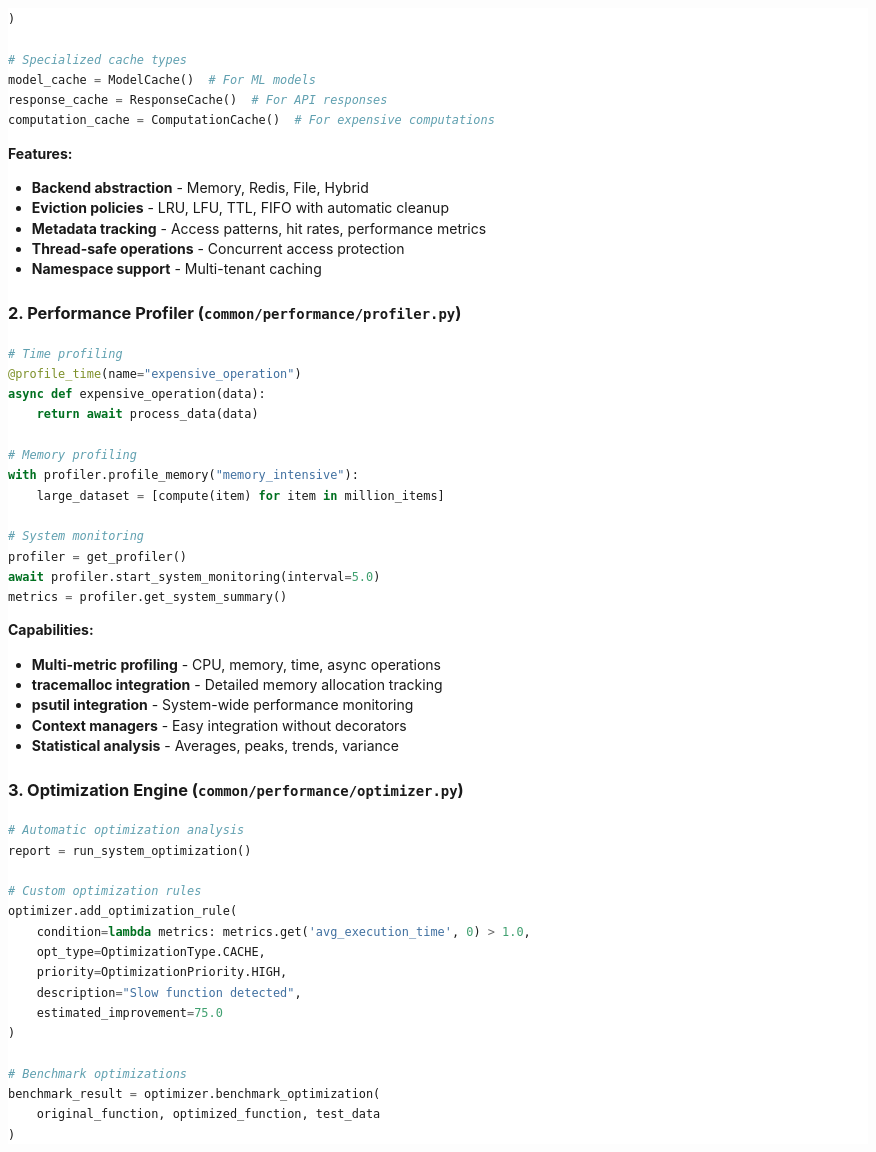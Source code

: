 ```python
)

# Specialized cache types
model_cache = ModelCache()  # For ML models
response_cache = ResponseCache()  # For API responses
computation_cache = ComputationCache()  # For expensive computations
```

**Features:**
- **Backend abstraction** - Memory, Redis, File, Hybrid
- **Eviction policies** - LRU, LFU, TTL, FIFO with automatic cleanup
- **Metadata tracking** - Access patterns, hit rates, performance metrics
- **Thread-safe operations** - Concurrent access protection
- **Namespace support** - Multi-tenant caching

### 2. Performance Profiler (`common/performance/profiler.py`)

```python
# Time profiling
@profile_time(name="expensive_operation")
async def expensive_operation(data):
    return await process_data(data)

# Memory profiling
with profiler.profile_memory("memory_intensive"):
    large_dataset = [compute(item) for item in million_items]

# System monitoring
profiler = get_profiler()
await profiler.start_system_monitoring(interval=5.0)
metrics = profiler.get_system_summary()
```

**Capabilities:**
- **Multi-metric profiling** - CPU, memory, time, async operations
- **tracemalloc integration** - Detailed memory allocation tracking
- **psutil integration** - System-wide performance monitoring
- **Context managers** - Easy integration without decorators
- **Statistical analysis** - Averages, peaks, trends, variance

### 3. Optimization Engine (`common/performance/optimizer.py`)

```python
# Automatic optimization analysis
report = run_system_optimization()

# Custom optimization rules
optimizer.add_optimization_rule(
    condition=lambda metrics: metrics.get('avg_execution_time', 0) > 1.0,
    opt_type=OptimizationType.CACHE,
    priority=OptimizationPriority.HIGH,
    description="Slow function detected",
    estimated_improvement=75.0
)

# Benchmark optimizations
benchmark_result = optimizer.benchmark_optimization(
    original_function, optimized_function, test_data
)
```
